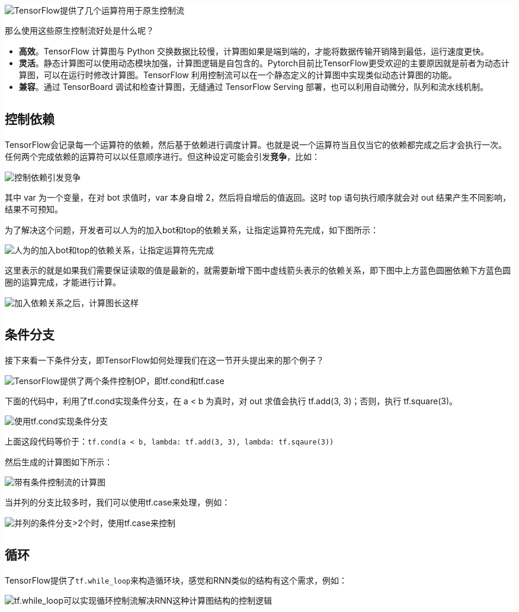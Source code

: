 ![TensorFlow提供了几个运算符用于原生控制流](https://img-blog.csdnimg.cn/20210503234502335.png?x-oss-process=image/watermark,type_ZmFuZ3poZW5naGVpdGk,shadow_10,text_aHR0cHM6Ly9ibG9nLmNzZG4ubmV0L2p1c3Rfc29ydA==,size_16,color_FFFFFF,t_70)

那么使用这些原生控制流好处是什么呢？

- **高效**。TensorFlow 计算图与 Python 交换数据比较慢，计算图如果是端到端的，才能将数据传输开销降到最低，运行速度更快。
- **灵活**。静态计算图可以使用动态模块加强，计算图逻辑是自包含的。Pytorch目前比TensorFlow更受欢迎的主要原因就是前者为动态计算图，可以在运行时修改计算图。TensorFlow 利用控制流可以在一个静态定义的计算图中实现类似动态计算图的功能。
- **兼容**。通过 TensorBoard 调试和检查计算图，无缝通过 TensorFlow Serving 部署，也可以利用自动微分，队列和流水线机制。


## 控制依赖

TensorFlow会记录每一个运算符的依赖，然后基于依赖进行调度计算。也就是说一个运算符当且仅当它的依赖都完成之后才会执行一次。任何两个完成依赖的运算符可以以任意顺序进行。但这种设定可能会引发**竞争**，比如：

![控制依赖引发竞争](https://img-blog.csdnimg.cn/20210503235250622.png?x-oss-process=image/watermark,type_ZmFuZ3poZW5naGVpdGk,shadow_10,text_aHR0cHM6Ly9ibG9nLmNzZG4ubmV0L2p1c3Rfc29ydA==,size_16,color_FFFFFF,t_70)

其中 var 为一个变量，在对 bot 求值时，var 本身自增 2，然后将自增后的值返回。这时 top 语句执行顺序就会对 out 结果产生不同影响，结果不可预知。

为了解决这个问题，开发者可以人为的加入bot和top的依赖关系，让指定运算符先完成，如下图所示：

![人为的加入bot和top的依赖关系，让指定运算符先完成](https://img-blog.csdnimg.cn/20210503235445715.png?x-oss-process=image/watermark,type_ZmFuZ3poZW5naGVpdGk,shadow_10,text_aHR0cHM6Ly9ibG9nLmNzZG4ubmV0L2p1c3Rfc29ydA==,size_16,color_FFFFFF,t_70)

这里表示的就是如果我们需要保证读取的值是最新的，就需要新增下图中虚线箭头表示的依赖关系，即下图中上方蓝色圆圈依赖下方蓝色圆圈的运算完成，才能进行计算。

![加入依赖关系之后，计算图长这样](https://img-blog.csdnimg.cn/20210503235543690.png?x-oss-process=image/watermark,type_ZmFuZ3poZW5naGVpdGk,shadow_10,text_aHR0cHM6Ly9ibG9nLmNzZG4ubmV0L2p1c3Rfc29ydA==,size_16,color_FFFFFF,t_70)

## 条件分支

接下来看一下条件分支，即TensorFlow如何处理我们在这一节开头提出来的那个例子？


![TensorFlow提供了两个条件控制OP，即tf.cond和tf.case](https://img-blog.csdnimg.cn/20210504000008433.png?x-oss-process=image/watermark,type_ZmFuZ3poZW5naGVpdGk,shadow_10,text_aHR0cHM6Ly9ibG9nLmNzZG4ubmV0L2p1c3Rfc29ydA==,size_16,color_FFFFFF,t_70)

下面的代码中，利用了tf.cond实现条件分支，在 a < b 为真时，对 out 求值会执行 tf.add(3, 3)；否则，执行 tf.square(3)。


![使用tf.cond实现条件分支](https://img-blog.csdnimg.cn/20210504000127482.png?x-oss-process=image/watermark,type_ZmFuZ3poZW5naGVpdGk,shadow_10,text_aHR0cHM6Ly9ibG9nLmNzZG4ubmV0L2p1c3Rfc29ydA==,size_16,color_FFFFFF,t_70)

上面这段代码等价于：`tf.cond(a < b, lambda: tf.add(3, 3), lambda: tf.sqaure(3))`

然后生成的计算图如下所示：

![带有条件控制流的计算图](https://img-blog.csdnimg.cn/20210504000259314.png?x-oss-process=image/watermark,type_ZmFuZ3poZW5naGVpdGk,shadow_10,text_aHR0cHM6Ly9ibG9nLmNzZG4ubmV0L2p1c3Rfc29ydA==,size_16,color_FFFFFF,t_70)

当并列的分支比较多时，我们可以使用tf.case来处理，例如：

![并列的条件分支>2个时，使用tf.case来控制](https://img-blog.csdnimg.cn/20210504000513451.png?x-oss-process=image/watermark,type_ZmFuZ3poZW5naGVpdGk,shadow_10,text_aHR0cHM6Ly9ibG9nLmNzZG4ubmV0L2p1c3Rfc29ydA==,size_16,color_FFFFFF,t_70)

## 循环

TensorFlow提供了`tf.while_loop`来构造循环块，感觉和RNN类似的结构有这个需求，例如：

![tf.while_loop可以实现循环控制流解决RNN这种计算图结构的控制逻辑](https://img-blog.csdnimg.cn/20210504000759882.png?x-oss-process=image/watermark,type_ZmFuZ3poZW5naGVpdGk,shadow_10,text_aHR0cHM6Ly9ibG9nLmNzZG4ubmV0L2p1c3Rfc29ydA==,size_16,color_FFFFFF,t_70)
